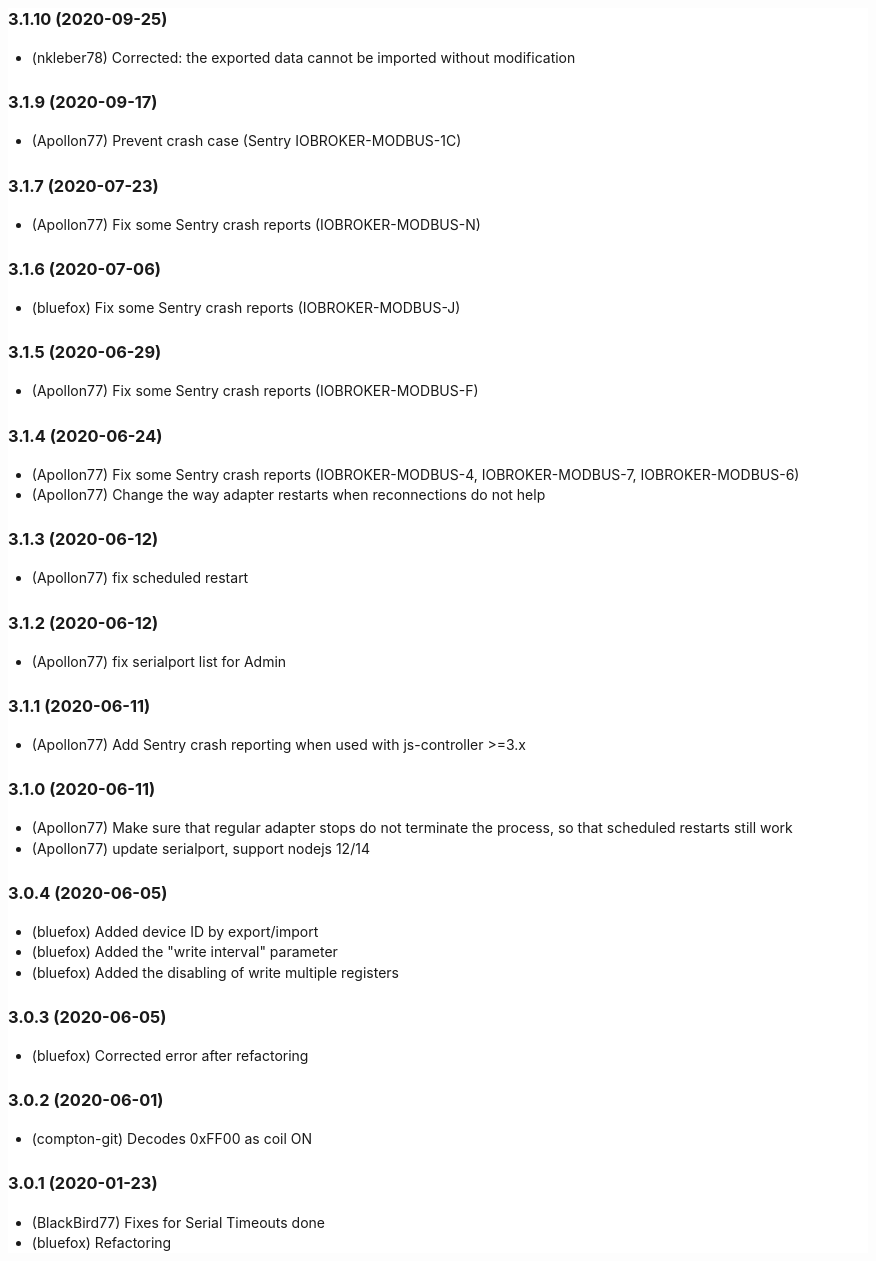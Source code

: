 ### 3.1.10 (2020-09-25)
* (nkleber78) Corrected: the exported data cannot be imported without modification

### 3.1.9 (2020-09-17)
* (Apollon77) Prevent crash case (Sentry IOBROKER-MODBUS-1C)

### 3.1.7 (2020-07-23)
* (Apollon77) Fix some Sentry crash reports (IOBROKER-MODBUS-N)

### 3.1.6 (2020-07-06)
* (bluefox) Fix some Sentry crash reports (IOBROKER-MODBUS-J)

### 3.1.5 (2020-06-29)
* (Apollon77) Fix some Sentry crash reports (IOBROKER-MODBUS-F)

### 3.1.4 (2020-06-24)
* (Apollon77) Fix some Sentry crash reports (IOBROKER-MODBUS-4, IOBROKER-MODBUS-7, IOBROKER-MODBUS-6)
* (Apollon77) Change the way adapter restarts when reconnections do not help

### 3.1.3 (2020-06-12)
* (Apollon77) fix scheduled restart

### 3.1.2 (2020-06-12)
* (Apollon77) fix serialport list for Admin

### 3.1.1 (2020-06-11)
* (Apollon77) Add Sentry crash reporting when used with js-controller >=3.x

### 3.1.0 (2020-06-11)
* (Apollon77) Make sure that regular adapter stops do not terminate the process, so that scheduled restarts still work
* (Apollon77) update serialport, support nodejs 12/14

### 3.0.4 (2020-06-05)
* (bluefox) Added device ID by export/import
* (bluefox) Added the "write interval" parameter
* (bluefox) Added the disabling of write multiple registers

### 3.0.3 (2020-06-05)
* (bluefox) Corrected error after refactoring

### 3.0.2 (2020-06-01)
* (compton-git) Decodes 0xFF00 as coil ON

### 3.0.1 (2020-01-23)
* (BlackBird77) Fixes for Serial Timeouts done
* (bluefox) Refactoring
